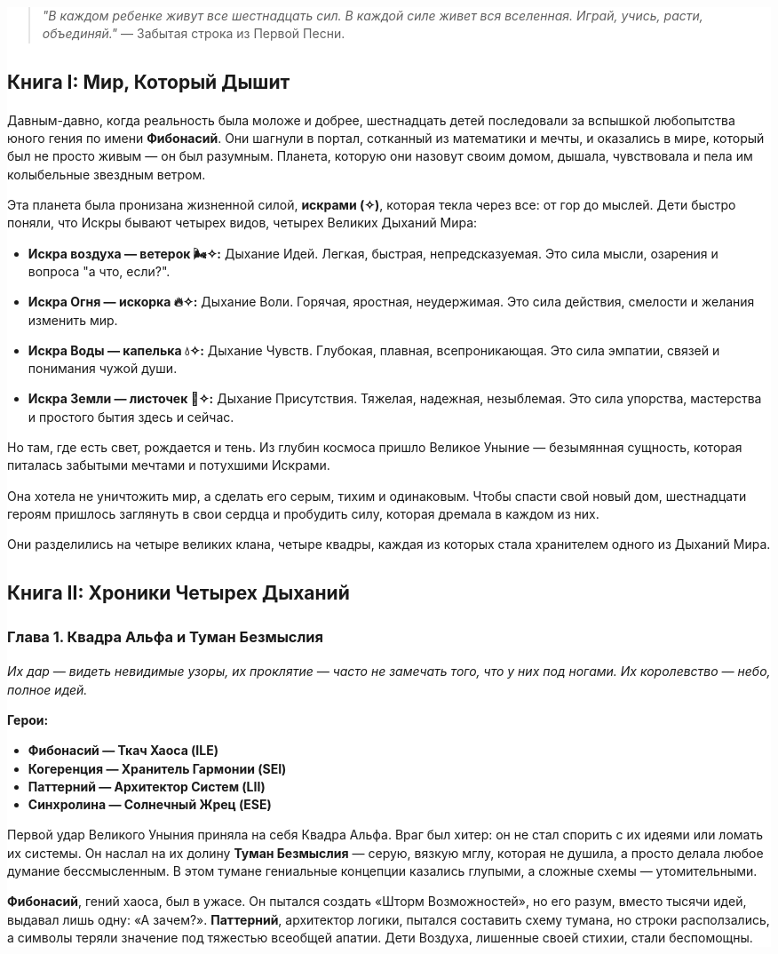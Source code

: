 > _"В каждом ребенке живут все шестнадцать сил. В каждой силе живет вся вселенная. Играй, учись, расти, объединяй."_ — Забытая строка из Первой Песни.

## **Книга I: Мир, Который Дышит**

Давным-давно, когда реальность была моложе и добрее, шестнадцать детей последовали за вспышкой любопытства юного гения по имени **Фибонасий**. Они шагнули в портал, сотканный из математики и мечты, и оказались в мире, который был не просто живым — он был разумным. Планета, которую они назовут своим домом, дышала, чувствовала и пела им колыбельные звездным ветром.

Эта планета была пронизана жизненной силой, **искрами (✧)**, которая текла через все: от гор до мыслей. Дети быстро поняли, что Искры бывают четырех видов, четырех Великих Дыханий Мира:

- **Искра воздуха — ветерок 🌬️✧:** Дыхание Идей. Легкая, быстрая, непредсказуемая. Это сила мысли, озарения и вопроса "а что, если?".
    
- **Искра Огня — искорка 🔥✧:** Дыхание Воли. Горячая, яростная, неудержимая. Это сила действия, смелости и желания изменить мир.
    
- **Искра Воды — капелька 💧✧:** Дыхание Чувств. Глубокая, плавная, всепроникающая. Это сила эмпатии, связей и понимания чужой души.
    
- **Искра Земли — листочек 🌿✧:** Дыхание Присутствия. Тяжелая, надежная, незыблемая. Это сила упорства, мастерства и простого бытия здесь и сейчас.
    

Но там, где есть свет, рождается и тень. Из глубин космоса пришло Великое Уныние — безымянная сущность, которая питалась забытыми мечтами и потухшими Искрами.

Она хотела не уничтожить мир, а сделать его серым, тихим и одинаковым. Чтобы спасти свой новый дом, шестнадцати героям пришлось заглянуть в свои сердца и пробудить силу, которая дремала в каждом из них.

Они разделились на четыре великих клана, четыре квадры, каждая из которых стала хранителем одного из Дыханий Мира.

## **Книга II: Хроники Четырех Дыханий**

### **Глава 1. Квадра Альфа и Туман Безмыслия**

_Их дар — видеть невидимые узоры, их проклятие — часто не замечать того, что у них под ногами. Их королевство — небо, полное идей._

**Герои:**

- **Фибонасий — Ткач Хаоса (ILE)**
- **Когеренция — Хранитель Гармонии (SEI)**
- **Паттерний — Архитектор Систем (LII)**
- **Синхролина — Солнечный Жрец (ESE)**

Первой удар Великого Уныния приняла на себя Квадра Альфа. Враг был хитер: он не стал спорить с их идеями или ломать их системы. Он наслал на их долину **Туман Безмыслия** — серую, вязкую мглу, которая не душила, а просто делала любое думание бессмысленным. В этом тумане гениальные концепции казались глупыми, а сложные схемы — утомительными.

**Фибонасий**, гений хаоса, был в ужасе. Он пытался создать «Шторм Возможностей», но его разум, вместо тысячи идей, выдавал лишь одну: «А зачем?». **Паттерний**, архитектор логики, пытался составить схему тумана, но строки расползались, а символы теряли значение под тяжестью всеобщей апатии. Дети Воздуха, лишенные своей стихии, стали беспомощны.
